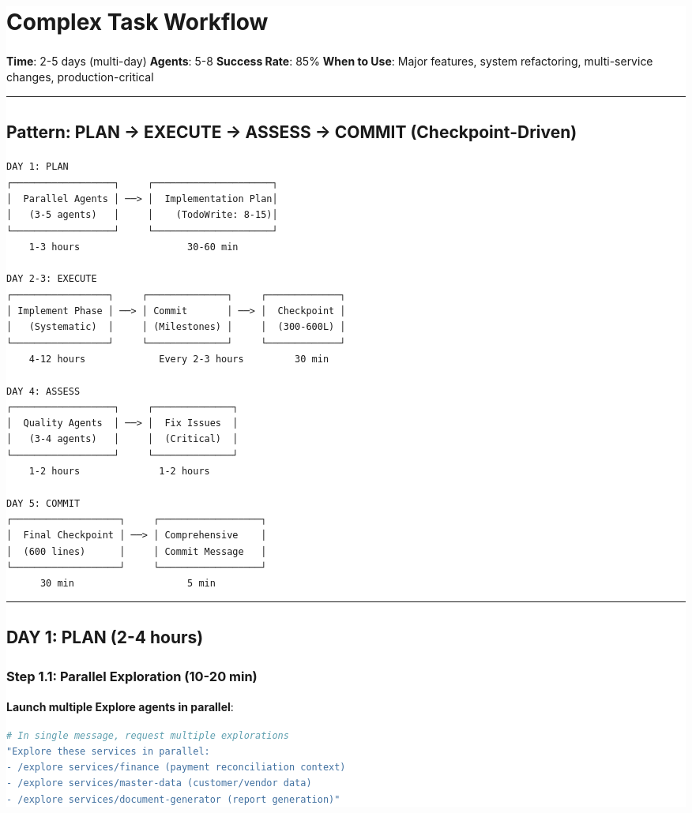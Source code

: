 # Complex Task Workflow

**Time**: 2-5 days (multi-day)
**Agents**: 5-8
**Success Rate**: 85%
**When to Use**: Major features, system refactoring, multi-service changes, production-critical

---

## Pattern: PLAN → EXECUTE → ASSESS → COMMIT (Checkpoint-Driven)

```
DAY 1: PLAN
┌──────────────────┐     ┌─────────────────────┐
│  Parallel Agents │ ──> │  Implementation Plan│
│   (3-5 agents)   │     │    (TodoWrite: 8-15)│
└──────────────────┘     └─────────────────────┘
    1-3 hours                   30-60 min

DAY 2-3: EXECUTE
┌─────────────────┐     ┌──────────────┐     ┌─────────────┐
│ Implement Phase │ ──> │ Commit       │ ──> │  Checkpoint │
│   (Systematic)  │     │ (Milestones) │     │  (300-600L) │
└─────────────────┘     └──────────────┘     └─────────────┘
    4-12 hours             Every 2-3 hours         30 min

DAY 4: ASSESS
┌──────────────────┐     ┌──────────────┐
│  Quality Agents  │ ──> │  Fix Issues  │
│   (3-4 agents)   │     │  (Critical)  │
└──────────────────┘     └──────────────┘
    1-2 hours              1-2 hours

DAY 5: COMMIT
┌───────────────────┐     ┌──────────────────┐
│  Final Checkpoint │ ──> │ Comprehensive    │
│  (600 lines)      │     │ Commit Message   │
└───────────────────┘     └──────────────────┘
      30 min                    5 min
```

---

## DAY 1: PLAN (2-4 hours)

### Step 1.1: Parallel Exploration (10-20 min)

**Launch multiple Explore agents in parallel**:

```bash
# In single message, request multiple explorations
"Explore these services in parallel:
- /explore services/finance (payment reconciliation context)
- /explore services/master-data (customer/vendor data)
- /explore services/document-generator (report generation)"
```
